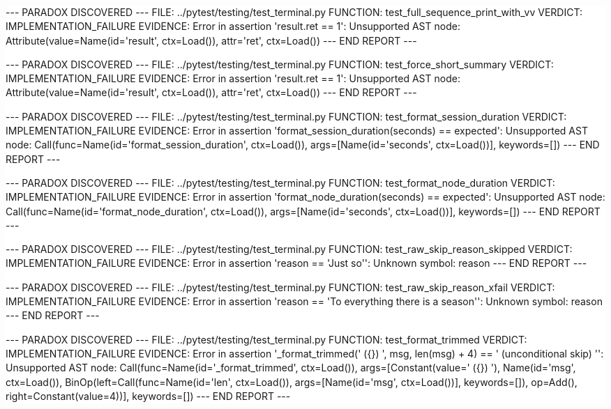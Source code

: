
--- PARADOX DISCOVERED ---
FILE: ../pytest/testing/test_terminal.py
FUNCTION: test_full_sequence_print_with_vv
VERDICT: IMPLEMENTATION_FAILURE
EVIDENCE: Error in assertion 'result.ret == 1': Unsupported AST node: Attribute(value=Name(id='result', ctx=Load()), attr='ret', ctx=Load())
--- END REPORT ---


--- PARADOX DISCOVERED ---
FILE: ../pytest/testing/test_terminal.py
FUNCTION: test_force_short_summary
VERDICT: IMPLEMENTATION_FAILURE
EVIDENCE: Error in assertion 'result.ret == 1': Unsupported AST node: Attribute(value=Name(id='result', ctx=Load()), attr='ret', ctx=Load())
--- END REPORT ---


--- PARADOX DISCOVERED ---
FILE: ../pytest/testing/test_terminal.py
FUNCTION: test_format_session_duration
VERDICT: IMPLEMENTATION_FAILURE
EVIDENCE: Error in assertion 'format_session_duration(seconds) == expected': Unsupported AST node: Call(func=Name(id='format_session_duration', ctx=Load()), args=[Name(id='seconds', ctx=Load())], keywords=[])
--- END REPORT ---


--- PARADOX DISCOVERED ---
FILE: ../pytest/testing/test_terminal.py
FUNCTION: test_format_node_duration
VERDICT: IMPLEMENTATION_FAILURE
EVIDENCE: Error in assertion 'format_node_duration(seconds) == expected': Unsupported AST node: Call(func=Name(id='format_node_duration', ctx=Load()), args=[Name(id='seconds', ctx=Load())], keywords=[])
--- END REPORT ---


--- PARADOX DISCOVERED ---
FILE: ../pytest/testing/test_terminal.py
FUNCTION: test_raw_skip_reason_skipped
VERDICT: IMPLEMENTATION_FAILURE
EVIDENCE: Error in assertion 'reason == 'Just so'': Unknown symbol: reason
--- END REPORT ---


--- PARADOX DISCOVERED ---
FILE: ../pytest/testing/test_terminal.py
FUNCTION: test_raw_skip_reason_xfail
VERDICT: IMPLEMENTATION_FAILURE
EVIDENCE: Error in assertion 'reason == 'To everything there is a season'': Unknown symbol: reason
--- END REPORT ---


--- PARADOX DISCOVERED ---
FILE: ../pytest/testing/test_terminal.py
FUNCTION: test_format_trimmed
VERDICT: IMPLEMENTATION_FAILURE
EVIDENCE: Error in assertion '_format_trimmed(' ({}) ', msg, len(msg) + 4) == ' (unconditional skip) '': Unsupported AST node: Call(func=Name(id='_format_trimmed', ctx=Load()), args=[Constant(value=' ({}) '), Name(id='msg', ctx=Load()), BinOp(left=Call(func=Name(id='len', ctx=Load()), args=[Name(id='msg', ctx=Load())], keywords=[]), op=Add(), right=Constant(value=4))], keywords=[])
--- END REPORT ---
